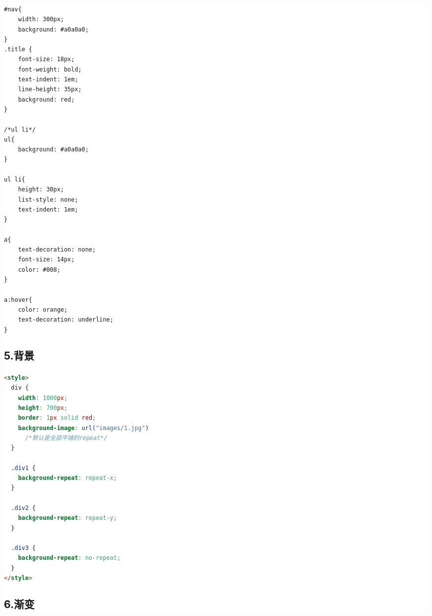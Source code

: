 ```html
#nav{
    width: 300px;
    background: #a0a0a0;
}
.title {
    font-size: 18px;
    font-weight: bold;
    text-indent: 1em;
    line-height: 35px;
    background: red;
}

/*ul li*/
ul{
    background: #a0a0a0;
}

ul li{
    height: 30px;
    list-style: none;
    text-indent: 1em;
}

a{
    text-decoration: none;
    font-size: 14px;
    color: #008;
}

a:hover{
    color: orange;
    text-decoration: underline;
}

```
## 5.背景

```html
<style>
  div {
    width: 1000px;
    height: 700px;
    border: 1px solid red;
    background-image: url("images/1.jpg")
      /*默认是全部平铺的repeat*/
  }

  .div1 {
    background-repeat: repeat-x;
  }

  .div2 {
    background-repeat: repeat-y;
  }

  .div3 {
    background-repeat: no-repeat;
  }
</style>
```
## 6.渐变
```css
```